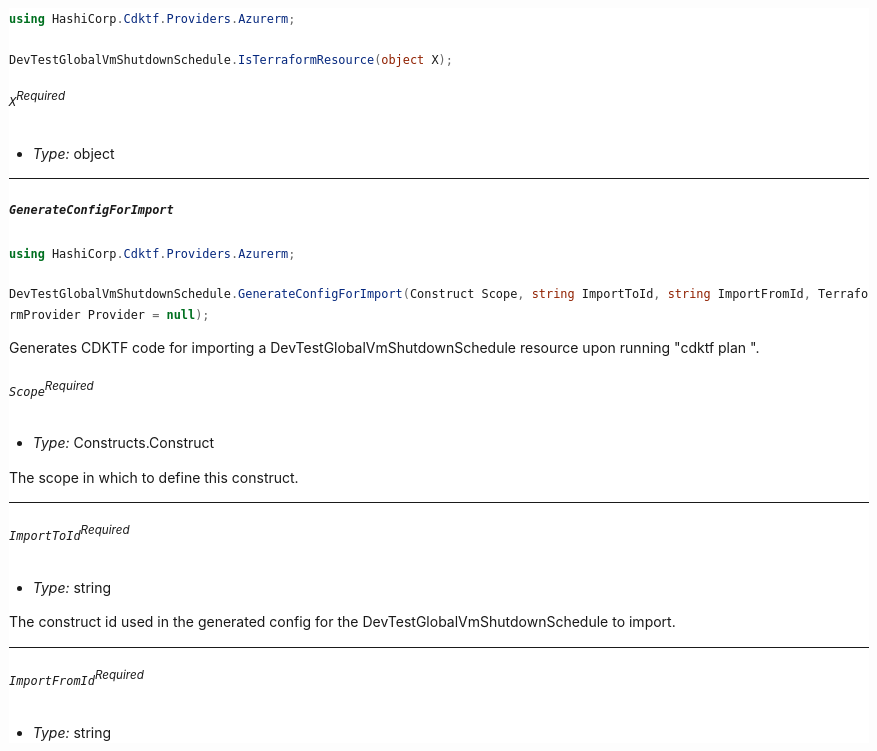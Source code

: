 ```csharp
using HashiCorp.Cdktf.Providers.Azurerm;

DevTestGlobalVmShutdownSchedule.IsTerraformResource(object X);
```

###### `X`<sup>Required</sup> <a name="X" id="@cdktf/provider-azurerm.devTestGlobalVmShutdownSchedule.DevTestGlobalVmShutdownSchedule.isTerraformResource.parameter.x"></a>

- *Type:* object

---

##### `GenerateConfigForImport` <a name="GenerateConfigForImport" id="@cdktf/provider-azurerm.devTestGlobalVmShutdownSchedule.DevTestGlobalVmShutdownSchedule.generateConfigForImport"></a>

```csharp
using HashiCorp.Cdktf.Providers.Azurerm;

DevTestGlobalVmShutdownSchedule.GenerateConfigForImport(Construct Scope, string ImportToId, string ImportFromId, TerraformProvider Provider = null);
```

Generates CDKTF code for importing a DevTestGlobalVmShutdownSchedule resource upon running "cdktf plan <stack-name>".

###### `Scope`<sup>Required</sup> <a name="Scope" id="@cdktf/provider-azurerm.devTestGlobalVmShutdownSchedule.DevTestGlobalVmShutdownSchedule.generateConfigForImport.parameter.scope"></a>

- *Type:* Constructs.Construct

The scope in which to define this construct.

---

###### `ImportToId`<sup>Required</sup> <a name="ImportToId" id="@cdktf/provider-azurerm.devTestGlobalVmShutdownSchedule.DevTestGlobalVmShutdownSchedule.generateConfigForImport.parameter.importToId"></a>

- *Type:* string

The construct id used in the generated config for the DevTestGlobalVmShutdownSchedule to import.

---

###### `ImportFromId`<sup>Required</sup> <a name="ImportFromId" id="@cdktf/provider-azurerm.devTestGlobalVmShutdownSchedule.DevTestGlobalVmShutdownSchedule.generateConfigForImport.parameter.importFromId"></a>

- *Type:* string
